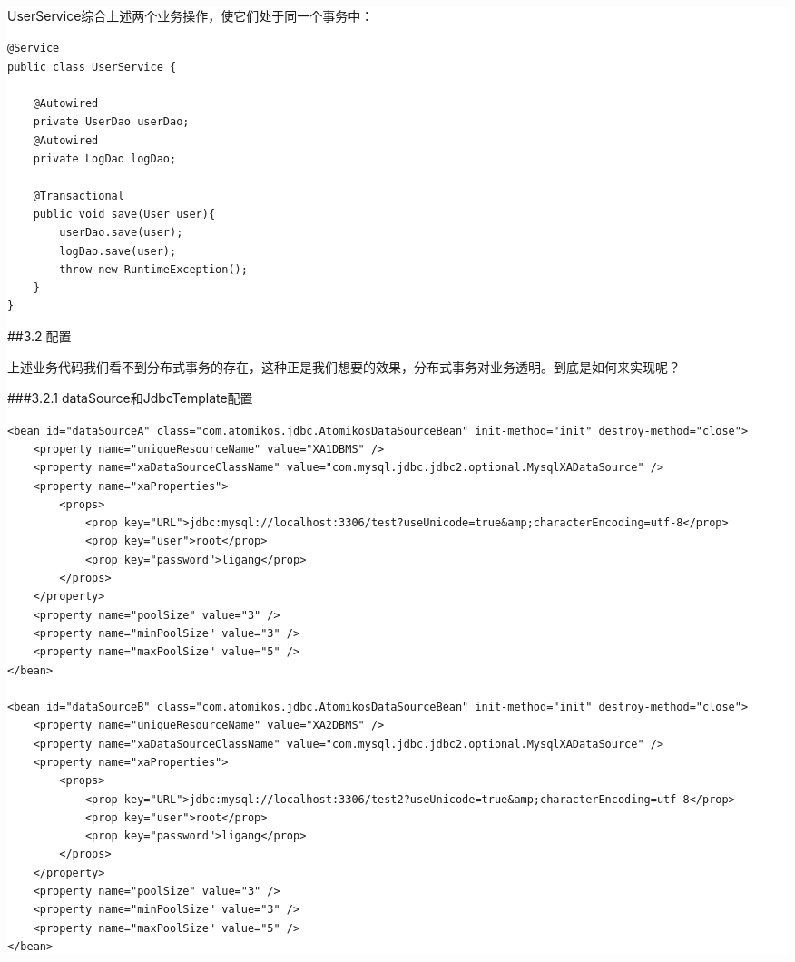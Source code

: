 UserService综合上述两个业务操作，使它们处于同一个事务中：

	@Service
	public class UserService {
		
		@Autowired
		private UserDao userDao;
		@Autowired
		private LogDao logDao;
		
		@Transactional
		public void save(User user){
			userDao.save(user);
			logDao.save(user);
			throw new RuntimeException();
		}
	}

##3.2 配置

上述业务代码我们看不到分布式事务的存在，这种正是我们想要的效果，分布式事务对业务透明。到底是如何来实现呢？

###3.2.1 dataSource和JdbcTemplate配置

	<bean id="dataSourceA" class="com.atomikos.jdbc.AtomikosDataSourceBean" init-method="init" destroy-method="close">
        <property name="uniqueResourceName" value="XA1DBMS" />  
        <property name="xaDataSourceClassName" value="com.mysql.jdbc.jdbc2.optional.MysqlXADataSource" />  
        <property name="xaProperties">  
            <props>  
                <prop key="URL">jdbc:mysql://localhost:3306/test?useUnicode=true&amp;characterEncoding=utf-8</prop>  
                <prop key="user">root</prop>  
                <prop key="password">ligang</prop>  
            </props>  
        </property>  
        <property name="poolSize" value="3" />  
        <property name="minPoolSize" value="3" />  
        <property name="maxPoolSize" value="5" />
    </bean>

    <bean id="dataSourceB" class="com.atomikos.jdbc.AtomikosDataSourceBean" init-method="init" destroy-method="close">   
        <property name="uniqueResourceName" value="XA2DBMS" />  
        <property name="xaDataSourceClassName" value="com.mysql.jdbc.jdbc2.optional.MysqlXADataSource" />  
        <property name="xaProperties">  
            <props>  
                <prop key="URL">jdbc:mysql://localhost:3306/test2?useUnicode=true&amp;characterEncoding=utf-8</prop>  
                <prop key="user">root</prop>  
                <prop key="password">ligang</prop>  
            </props>  
        </property>  
        <property name="poolSize" value="3" />  
        <property name="minPoolSize" value="3" />  
        <property name="maxPoolSize" value="5" /> 
    </bean>
